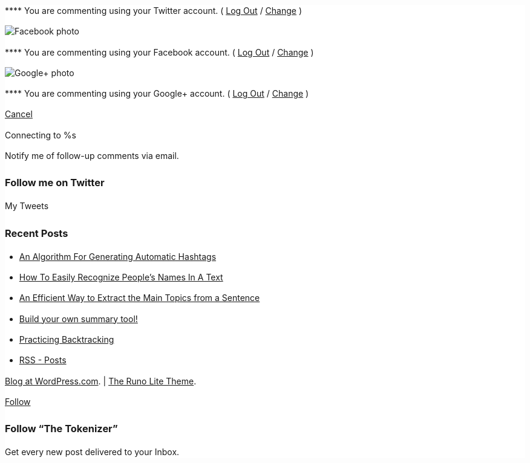 **** You are commenting using your Twitter account. ( [Log
Out](javascript:HighlanderComments.doExternalLogout(%20'twitter'%20);) /
[Change](#) )

![Facebook
photo](http://1.gravatar.com/avatar/ad516503a11cd5ca435acc9bb6523536?s=25&d=identicon&forcedefault=y&r=G)

**** You are commenting using your Facebook account. ( [Log
Out](javascript:HighlanderComments.doExternalLogout(%20'facebook'%20);)
/ [Change](#) )

![Google+
photo](http://1.gravatar.com/avatar/ad516503a11cd5ca435acc9bb6523536?s=25&d=identicon&forcedefault=y&r=G)

**** You are commenting using your Google+ account. ( [Log
Out](javascript:HighlanderComments.doExternalLogout(%20'googleplus'%20);)
/ [Change](#) )

[Cancel](javascript:HighlanderComments.cancelExternalWindow();)

Connecting to %s

Notify me of follow-up comments via email.

### Follow me on Twitter

My Tweets

### Recent Posts

-   [An Algorithm For Generating Automatic
    Hashtags](http://thetokenizer.com/2013/09/20/an-algorithm-for-generating-automatic-hashtags/)
-   [How To Easily Recognize People’s Names In A
    Text](http://thetokenizer.com/2013/08/25/how-to-easily-recognize-peoples-names-in-a-text/)
-   [An Efficient Way to Extract the Main Topics from a
    Sentence](http://thetokenizer.com/2013/05/09/efficient-way-to-extract-the-main-topics-of-a-sentence/)
-   [Build your own summary
    tool!](http://thetokenizer.com/2013/04/28/build-your-own-summary-tool/)
-   [Practicing
    Backtracking](http://thetokenizer.com/2013/01/13/practicing-backtracking/)

-   [RSS - Posts](http://thetokenizer.com/feed/ "Subscribe to Posts")

[Blog at WordPress.com](http://wordpress.com/?ref=footer). | [The Runo
Lite
Theme](http://theme.wordpress.com/themes/runo-lite/ "Learn more about this theme").

[Follow](javascript:void(0))

### Follow “The Tokenizer”

Get every new post delivered to your Inbox.
